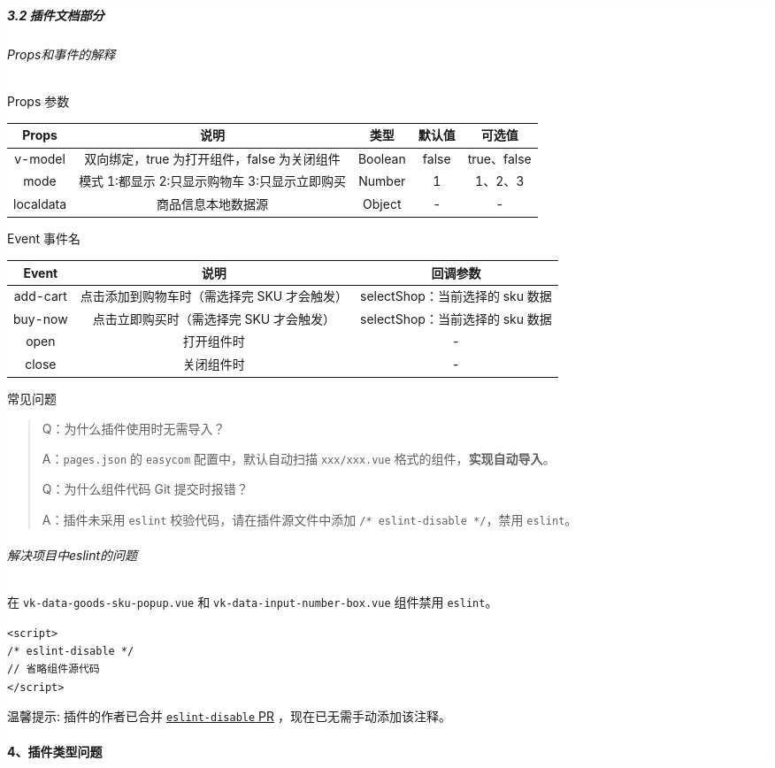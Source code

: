 ```vue
```



##### 3.2 插件文档部分

###### Props和事件的解释

Props 参数

|   Props   |                     说明                      |  类型   | 默认值 |   可选值    |
| :-------: | :-------------------------------------------: | :-----: | :----: | :---------: |
|  v-model  |  双向绑定，true 为打开组件，false 为关闭组件  | Boolean | false  | true、false |
|   mode    | 模式 1:都显示 2:只显示购物车 3:只显示立即购买 | Number  |   1    |   1、2、3   |
| localdata |              商品信息本地数据源               | Object  |   -    |      -      |

Event 事件名

|  Event   |                    说明                     |            回调参数             |
| :------: | :-----------------------------------------: | :-----------------------------: |
| add-cart | 点击添加到购物车时（需选择完 SKU 才会触发） | selectShop：当前选择的 sku 数据 |
| buy-now  |   点击立即购买时（需选择完 SKU 才会触发）   | selectShop：当前选择的 sku 数据 |
|   open   |                 打开组件时                  |                -                |
|  close   |                 关闭组件时                  |                -                |

常见问题

> Q：为什么插件使用时无需导入？
>
> A：`pages.json` 的 `easycom` 配置中，默认自动扫描 `xxx/xxx.vue` 格式的组件，**实现自动导入**。
>
> Q：为什么组件代码 Git 提交时报错？
>
> A：插件未采用 `eslint` 校验代码，请在插件源文件中添加 `/* eslint-disable */`，禁用 `eslint`。

###### 解决项目中eslint的问题

在 `vk-data-goods-sku-popup.vue` 和 `vk-data-input-number-box.vue` 组件禁用 `eslint`。

```vue
<script>
/* eslint-disable */
// 省略组件源代码
</script>
```

温馨提示: 插件的作者已合并 [`eslint-disable` PR](https://gitee.com/vk-uni/vk-u-goods-sku-popup/commit/e114364dd7166be5f66f3ee893d8b32efafa417b) ，现在已无需手动添加该注释。





#### 4、插件类型问题
